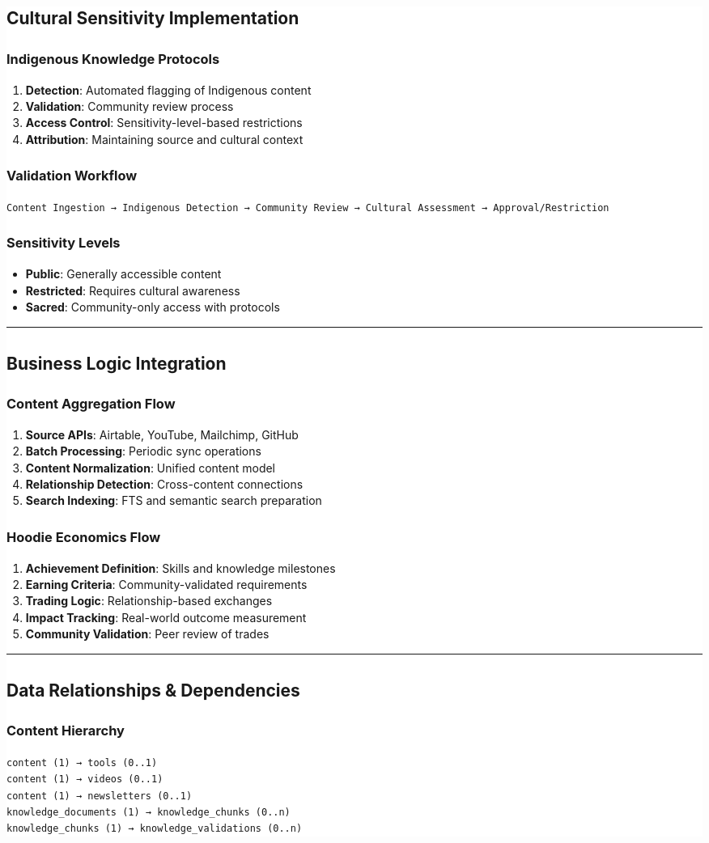 
## **Cultural Sensitivity Implementation**

### **Indigenous Knowledge Protocols**
1. **Detection**: Automated flagging of Indigenous content
2. **Validation**: Community review process
3. **Access Control**: Sensitivity-level-based restrictions
4. **Attribution**: Maintaining source and cultural context

### **Validation Workflow**
```
Content Ingestion → Indigenous Detection → Community Review → Cultural Assessment → Approval/Restriction
```

### **Sensitivity Levels**
- **Public**: Generally accessible content
- **Restricted**: Requires cultural awareness
- **Sacred**: Community-only access with protocols

---

## **Business Logic Integration**

### **Content Aggregation Flow**
1. **Source APIs**: Airtable, YouTube, Mailchimp, GitHub
2. **Batch Processing**: Periodic sync operations  
3. **Content Normalization**: Unified content model
4. **Relationship Detection**: Cross-content connections
5. **Search Indexing**: FTS and semantic search preparation

### **Hoodie Economics Flow**
1. **Achievement Definition**: Skills and knowledge milestones
2. **Earning Criteria**: Community-validated requirements
3. **Trading Logic**: Relationship-based exchanges
4. **Impact Tracking**: Real-world outcome measurement
5. **Community Validation**: Peer review of trades

---

## **Data Relationships & Dependencies**

### **Content Hierarchy**
```
content (1) → tools (0..1)
content (1) → videos (0..1)  
content (1) → newsletters (0..1)
knowledge_documents (1) → knowledge_chunks (0..n)
knowledge_chunks (1) → knowledge_validations (0..n)
```
